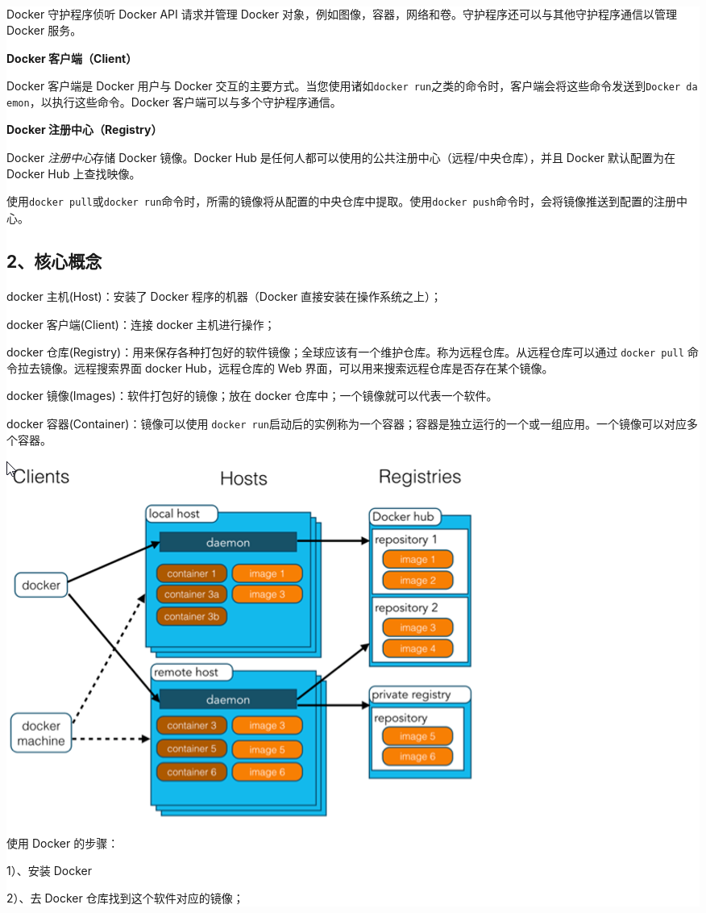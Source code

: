 Docker 守护程序侦听 Docker API 请求并管理 Docker 对象，例如图像，容器，网络和卷。守护程序还可以与其他守护程序通信以管理 Docker 服务。

**Docker 客户端（Client）**

Docker 客户端是 Docker 用户与 Docker 交互的主要方式。当您使用诸如`docker run`之类的命令时，客户端会将这些命令发送到`Docker daemon`，以执行这些命令。Docker 客户端可以与多个守护程序通信。

**Docker 注册中心（Registry）**

Docker *注册中心*存储 Docker 镜像。Docker Hub 是任何人都可以使用的公共注册中心（远程/中央仓库），并且 Docker 默认配置为在 Docker Hub 上查找映像。

使用`docker pull`或`docker run`命令时，所需的镜像将从配置的中央仓库中提取。使用`docker push`命令时，会将镜像推送到配置的注册中心。

## 2、核心概念

docker 主机(Host)：安装了 Docker 程序的机器（Docker 直接安装在操作系统之上）；

docker 客户端(Client)：连接 docker 主机进行操作；

docker 仓库(Registry)：用来保存各种打包好的软件镜像；全球应该有一个维护仓库。称为远程仓库。从远程仓库可以通过 `docker pull` 命令拉去镜像。远程搜索界面 docker Hub，远程仓库的 Web 界面，可以用来搜索远程仓库是否存在某个镜像。

docker 镜像(Images)：软件打包好的镜像；放在 docker 仓库中；一个镜像就可以代表一个软件。

docker 容器(Container)：镜像可以使用 `docker run`启动后的实例称为一个容器；容器是独立运行的一个或一组应用。一个镜像可以对应多个容器。

![](media/搜狗截图20180303165113.png)

使用 Docker 的步骤：

1）、安装 Docker

2）、去 Docker 仓库找到这个软件对应的镜像；
